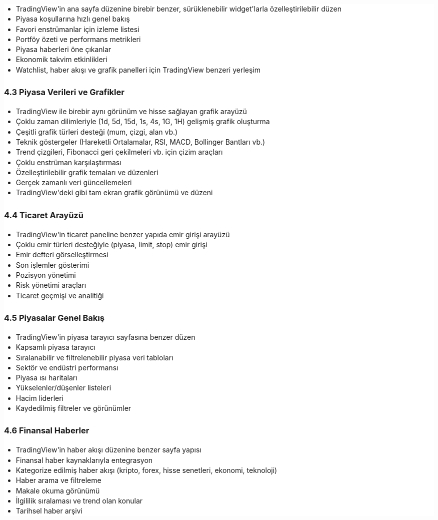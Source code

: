 - TradingView'in ana sayfa düzenine birebir benzer, sürüklenebilir widget'larla özelleştirilebilir düzen
- Piyasa koşullarına hızlı genel bakış
- Favori enstrümanlar için izleme listesi
- Portföy özeti ve performans metrikleri
- Piyasa haberleri öne çıkanlar
- Ekonomik takvim etkinlikleri
- Watchlist, haber akışı ve grafik panelleri için TradingView benzeri yerleşim

### 4.3 Piyasa Verileri ve Grafikler

- TradingView ile birebir aynı görünüm ve hisse sağlayan grafik arayüzü
- Çoklu zaman dilimleriyle (1d, 5d, 15d, 1s, 4s, 1G, 1H) gelişmiş grafik oluşturma
- Çeşitli grafik türleri desteği (mum, çizgi, alan vb.)
- Teknik göstergeler (Hareketli Ortalamalar, RSI, MACD, Bollinger Bantları vb.)
- Trend çizgileri, Fibonacci geri çekilmeleri vb. için çizim araçları
- Çoklu enstrüman karşılaştırması
- Özelleştirilebilir grafik temaları ve düzenleri
- Gerçek zamanlı veri güncellemeleri
- TradingView'deki gibi tam ekran grafik görünümü ve düzeni

### 4.4 Ticaret Arayüzü

- TradingView'in ticaret paneline benzer yapıda emir girişi arayüzü
- Çoklu emir türleri desteğiyle (piyasa, limit, stop) emir girişi
- Emir defteri görselleştirmesi
- Son işlemler gösterimi
- Pozisyon yönetimi
- Risk yönetimi araçları
- Ticaret geçmişi ve analitiği

### 4.5 Piyasalar Genel Bakış

- TradingView'in piyasa tarayıcı sayfasına benzer düzen
- Kapsamlı piyasa tarayıcı
- Sıralanabilir ve filtrelenebilir piyasa veri tabloları
- Sektör ve endüstri performansı
- Piyasa ısı haritaları
- Yükselenler/düşenler listeleri
- Hacim liderleri
- Kaydedilmiş filtreler ve görünümler

### 4.6 Finansal Haberler

- TradingView'in haber akışı düzenine benzer sayfa yapısı
- Finansal haber kaynaklarıyla entegrasyon
- Kategorize edilmiş haber akışı (kripto, forex, hisse senetleri, ekonomi, teknoloji)
- Haber arama ve filtreleme
- Makale okuma görünümü
- İlgililik sıralaması ve trend olan konular
- Tarihsel haber arşivi
